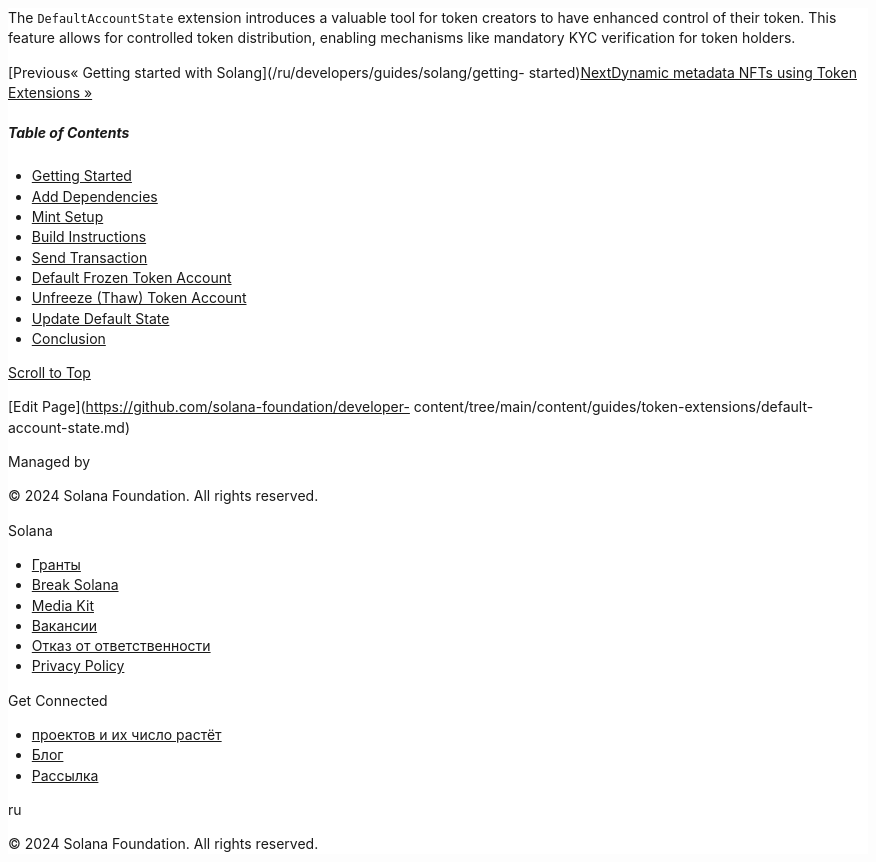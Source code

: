 The `DefaultAccountState` extension introduces a valuable tool for token
creators to have enhanced control of their token. This feature allows for
controlled token distribution, enabling mechanisms like mandatory KYC
verification for token holders.

[Previous« Getting started with Solang](/ru/developers/guides/solang/getting-
started)[NextDynamic metadata NFTs using Token Extensions
»](/ru/developers/guides/token-extensions/dynamic-meta-data-nft)

##### Table of Contents

  * [Getting Started](/ru/developers/guides/token-extensions/default-account-state#getting-started)
  * [Add Dependencies](/ru/developers/guides/token-extensions/default-account-state#add-dependencies)
  * [Mint Setup](/ru/developers/guides/token-extensions/default-account-state#mint-setup)
  * [Build Instructions](/ru/developers/guides/token-extensions/default-account-state#build-instructions)
  * [Send Transaction](/ru/developers/guides/token-extensions/default-account-state#send-transaction)
  * [Default Frozen Token Account](/ru/developers/guides/token-extensions/default-account-state#default-frozen-token-account)
  * [Unfreeze (Thaw) Token Account](/ru/developers/guides/token-extensions/default-account-state#unfreeze-thaw-token-account)
  * [Update Default State](/ru/developers/guides/token-extensions/default-account-state#update-default-state)
  * [Conclusion](/ru/developers/guides/token-extensions/default-account-state#conclusion)

[Scroll to Top](/ru/developers/guides/token-extensions/default-account-state#)

[Edit Page](https://github.com/solana-foundation/developer-
content/tree/main/content/guides/token-extensions/default-account-state.md)

Managed by

[](/ru)

[](/youtube)[](/twitter)[](/discord)[](/reddit)[](/github)[](/telegram)

© 2024 Solana Foundation. All rights reserved.

Solana

  * [Гранты](https://solana.org/grants)
  * [Break Solana](https://break.solana.com/)
  * [Media Kit](/ru/branding)
  * [Вакансии](https://jobs.solana.com/)
  * [Отказ от ответственности](/ru/tos)
  * [Privacy Policy](/ru/privacy-policy)

Get Connected

  * [проектов и их число растёт](/ru/ecosystem)
  * [Блог](/ru/news)
  * [Рассылка](/ru/newsletter)

ru

© 2024 Solana Foundation. All rights reserved.

